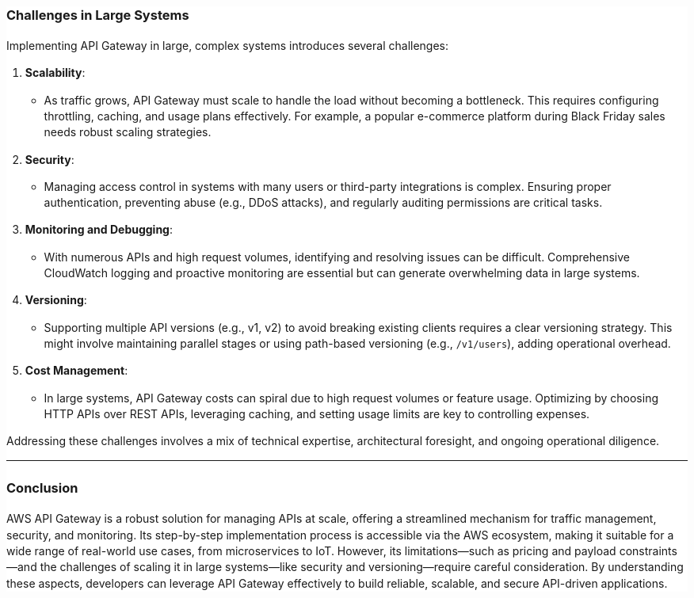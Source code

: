 ### Challenges in Large Systems

Implementing API Gateway in large, complex systems introduces several challenges:

1. **Scalability**:  
   - As traffic grows, API Gateway must scale to handle the load without becoming a bottleneck. This requires configuring throttling, caching, and usage plans effectively. For example, a popular e-commerce platform during Black Friday sales needs robust scaling strategies.

2. **Security**:  
   - Managing access control in systems with many users or third-party integrations is complex. Ensuring proper authentication, preventing abuse (e.g., DDoS attacks), and regularly auditing permissions are critical tasks.

3. **Monitoring and Debugging**:  
   - With numerous APIs and high request volumes, identifying and resolving issues can be difficult. Comprehensive CloudWatch logging and proactive monitoring are essential but can generate overwhelming data in large systems.

4. **Versioning**:  
   - Supporting multiple API versions (e.g., v1, v2) to avoid breaking existing clients requires a clear versioning strategy. This might involve maintaining parallel stages or using path-based versioning (e.g., `/v1/users`), adding operational overhead.

5. **Cost Management**:  
   - In large systems, API Gateway costs can spiral due to high request volumes or feature usage. Optimizing by choosing HTTP APIs over REST APIs, leveraging caching, and setting usage limits are key to controlling expenses.

Addressing these challenges involves a mix of technical expertise, architectural foresight, and ongoing operational diligence.

---

### Conclusion

AWS API Gateway is a robust solution for managing APIs at scale, offering a streamlined mechanism for traffic management, security, and monitoring. Its step-by-step implementation process is accessible via the AWS ecosystem, making it suitable for a wide range of real-world use cases, from microservices to IoT. However, its limitations—such as pricing and payload constraints—and the challenges of scaling it in large systems—like security and versioning—require careful consideration. By understanding these aspects, developers can leverage API Gateway effectively to build reliable, scalable, and secure API-driven applications.